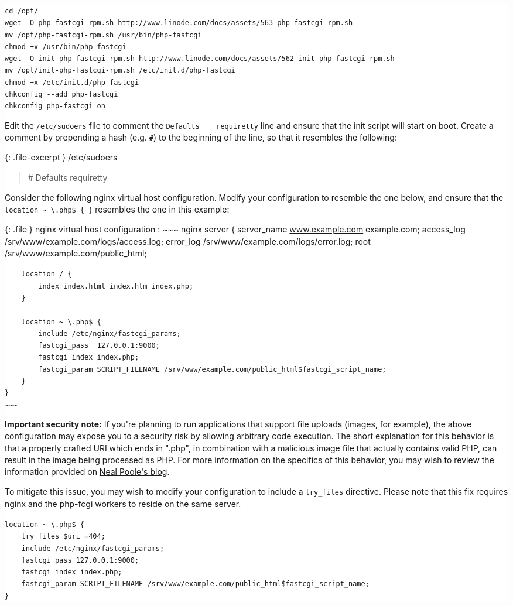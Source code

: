     cd /opt/
    wget -O php-fastcgi-rpm.sh http://www.linode.com/docs/assets/563-php-fastcgi-rpm.sh
    mv /opt/php-fastcgi-rpm.sh /usr/bin/php-fastcgi
    chmod +x /usr/bin/php-fastcgi
    wget -O init-php-fastcgi-rpm.sh http://www.linode.com/docs/assets/562-init-php-fastcgi-rpm.sh
    mv /opt/init-php-fastcgi-rpm.sh /etc/init.d/php-fastcgi
    chmod +x /etc/init.d/php-fastcgi
    chkconfig --add php-fastcgi
    chkconfig php-fastcgi on

Edit the `/etc/sudoers` file to comment the `Defaults    requiretty` line and ensure that the init script will start on boot. Create a comment by prepending a hash (e.g. `#`) to the beginning of the line, so that it resembles the following:

{: .file-excerpt }
/etc/sudoers

> \# Defaults requiretty

Consider the following nginx virtual host configuration. Modify your configuration to resemble the one below, and ensure that the `location ~ \.php$ { }` resembles the one in this example:

{: .file }
nginx virtual host configuration
:   ~~~ nginx
    server {
        server_name www.example.com example.com;
        access_log /srv/www/example.com/logs/access.log;
        error_log /srv/www/example.com/logs/error.log;
        root /srv/www/example.com/public_html;

        location / {
            index index.html index.htm index.php;
        }

        location ~ \.php$ {
            include /etc/nginx/fastcgi_params;
            fastcgi_pass  127.0.0.1:9000;
            fastcgi_index index.php;
            fastcgi_param SCRIPT_FILENAME /srv/www/example.com/public_html$fastcgi_script_name;
        }
    }
    ~~~

**Important security note:** If you're planning to run applications that support file uploads (images, for example), the above configuration may expose you to a security risk by allowing arbitrary code execution. The short explanation for this behavior is that a properly crafted URI which ends in ".php", in combination with a malicious image file that actually contains valid PHP, can result in the image being processed as PHP. For more information on the specifics of this behavior, you may wish to review the information provided on [Neal Poole's blog](https://nealpoole.com/blog/2011/04/setting-up-php-fastcgi-and-nginx-dont-trust-the-tutorials-check-your-configuration/).

To mitigate this issue, you may wish to modify your configuration to include a `try_files` directive. Please note that this fix requires nginx and the php-fcgi workers to reside on the same server.

~~~ nginx
location ~ \.php$ {
    try_files $uri =404;
    include /etc/nginx/fastcgi_params;
    fastcgi_pass 127.0.0.1:9000;
    fastcgi_index index.php;
    fastcgi_param SCRIPT_FILENAME /srv/www/example.com/public_html$fastcgi_script_name;
}
~~~
